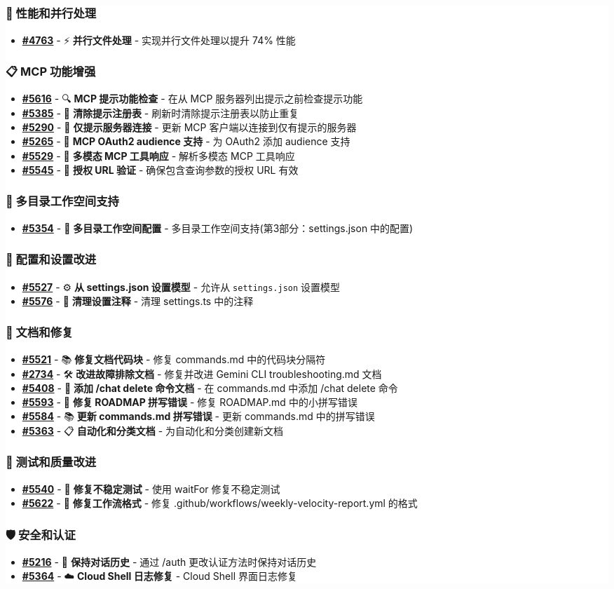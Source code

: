 ### 🔧 性能和并行处理
- **[#4763](https://github.com/google-gemini/gemini-cli/pull/4763)** - ⚡ **并行文件处理** - 实现并行文件处理以提升 74% 性能

### 📋 MCP 功能增强
- **[#5616](https://github.com/google-gemini/gemini-cli/pull/5616)** - 🔍 **MCP 提示功能检查** - 在从 MCP 服务器列出提示之前检查提示功能
- **[#5385](https://github.com/google-gemini/gemini-cli/pull/5385)** - 🔄 **清除提示注册表** - 刷新时清除提示注册表以防止重复
- **[#5290](https://github.com/google-gemini/gemini-cli/pull/5290)** - 🔌 **仅提示服务器连接** - 更新 MCP 客户端以连接到仅有提示的服务器
- **[#5265](https://github.com/google-gemini/gemini-cli/pull/5265)** - 🔐 **MCP OAuth2 audience 支持** - 为 OAuth2 添加 audience 支持
- **[#5529](https://github.com/google-gemini/gemini-cli/pull/5529)** - 📸 **多模态 MCP 工具响应** - 解析多模态 MCP 工具响应
- **[#5545](https://github.com/google-gemini/gemini-cli/pull/5545)** - 🔗 **授权 URL 验证** - 确保包含查询参数的授权 URL 有效

### 🏢 多目录工作空间支持
- **[#5354](https://github.com/google-gemini/gemini-cli/pull/5354)** - 📁 **多目录工作空间配置** - 多目录工作空间支持(第3部分：settings.json 中的配置)

### 🔧 配置和设置改进
- **[#5527](https://github.com/google-gemini/gemini-cli/pull/5527)** - ⚙️ **从 settings.json 设置模型** - 允许从 `settings.json` 设置模型
- **[#5576](https://github.com/google-gemini/gemini-cli/pull/5576)** - 🧹 **清理设置注释** - 清理 settings.ts 中的注释

### 📄 文档和修复
- **[#5521](https://github.com/google-gemini/gemini-cli/pull/5521)** - 📚 **修复文档代码块** - 修复 commands.md 中的代码块分隔符
- **[#2734](https://github.com/google-gemini/gemini-cli/pull/2734)** - 🛠️ **改进故障排除文档** - 修复并改进 Gemini CLI troubleshooting.md 文档
- **[#5408](https://github.com/google-gemini/gemini-cli/pull/5408)** - 📝 **添加 /chat delete 命令文档** - 在 commands.md 中添加 /chat delete 命令
- **[#5593](https://github.com/google-gemini/gemini-cli/pull/5593)** - 🔧 **修复 ROADMAP 拼写错误** - 修复 ROADMAP.md 中的小拼写错误
- **[#5584](https://github.com/google-gemini/gemini-cli/pull/5584)** - 📚 **更新 commands.md 拼写错误** - 更新 commands.md 中的拼写错误
- **[#5363](https://github.com/google-gemini/gemini-cli/pull/5363)** - 📋 **自动化和分类文档** - 为自动化和分类创建新文档

### 🧪 测试和质量改进
- **[#5540](https://github.com/google-gemini/gemini-cli/pull/5540)** - 🧪 **修复不稳定测试** - 使用 waitFor 修复不稳定测试
- **[#5622](https://github.com/google-gemini/gemini-cli/pull/5622)** - 🔧 **修复工作流格式** - 修复 .github/workflows/weekly-velocity-report.yml 的格式

### 🛡️ 安全和认证
- **[#5216](https://github.com/google-gemini/gemini-cli/pull/5216)** - 🔐 **保持对话历史** - 通过 /auth 更改认证方法时保持对话历史
- **[#5364](https://github.com/google-gemini/gemini-cli/pull/5364)** - ☁️ **Cloud Shell 日志修复** - Cloud Shell 界面日志修复
